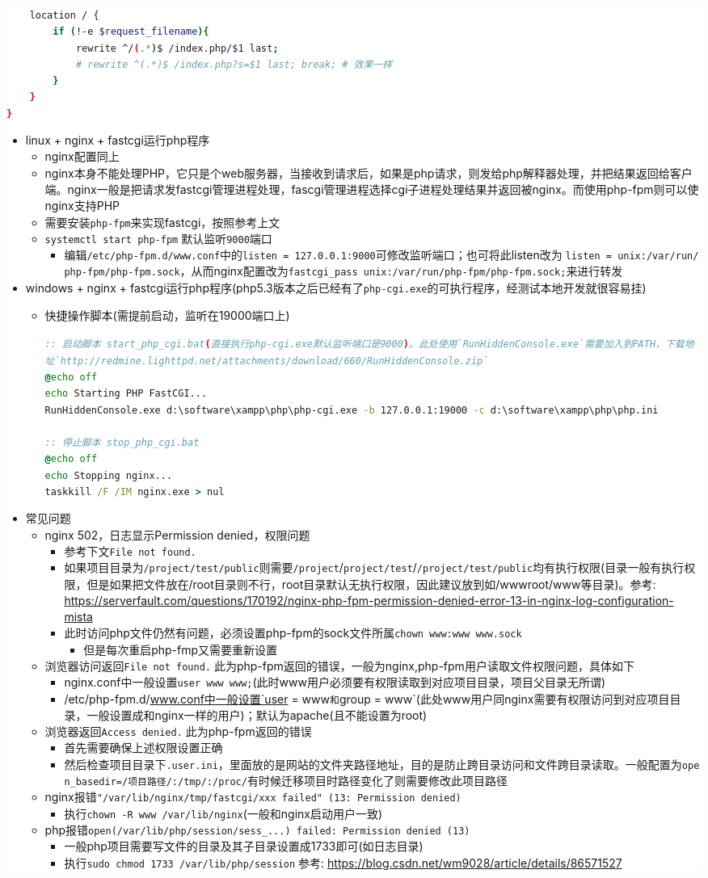 ```bash
    location / {
        if (!-e $request_filename){
            rewrite ^/(.*)$ /index.php/$1 last;
            # rewrite ^(.*)$ /index.php?s=$1 last; break; # 效果一样
        }
    }
}
```
- linux + nginx + fastcgi运行php程序
    - nginx配置同上
    - nginx本身不能处理PHP，它只是个web服务器，当接收到请求后，如果是php请求，则发给php解释器处理，并把结果返回给客户端。nginx一般是把请求发fastcgi管理进程处理，fascgi管理进程选择cgi子进程处理结果并返回被nginx。而使用php-fpm则可以使nginx支持PHP
    - 需要安装`php-fpm`来实现fastcgi，按照参考上文
    - `systemctl start php-fpm` 默认监听`9000`端口
        - 编辑`/etc/php-fpm.d/www.conf`中的`listen = 127.0.0.1:9000`可修改监听端口；也可将此listen改为 `listen = unix:/var/run/php-fpm/php-fpm.sock`，从而nginx配置改为`fastcgi_pass unix:/var/run/php-fpm/php-fpm.sock;`来进行转发
- windows + nginx + fastcgi运行php程序(php5.3版本之后已经有了`php-cgi.exe`的可执行程序，经测试本地开发就很容易挂)
    - 快捷操作脚本(需提前启动，监听在19000端口上)

        ```bat
        :: 启动脚本 start_php_cgi.bat(直接执行php-cgi.exe默认监听端口是9000)。此处使用`RunHiddenConsole.exe`需要加入到PATH，下载地址`http://redmine.lighttpd.net/attachments/download/660/RunHiddenConsole.zip`
        @echo off
        echo Starting PHP FastCGI...
        RunHiddenConsole.exe d:\software\xampp\php\php-cgi.exe -b 127.0.0.1:19000 -c d:\software\xampp\php\php.ini

        :: 停止脚本 stop_php_cgi.bat
        @echo off
        echo Stopping nginx...
        taskkill /F /IM nginx.exe > nul
        ```
- 常见问题
    - nginx 502，日志显示Permission denied，权限问题
        - 参考下文`File not found.`
        - 如果项目目录为`/project/test/public`则需要`/project`/`project/test`/`/project/test/public`均有执行权限(目录一般有执行权限，但是如果把文件放在/root目录则不行，root目录默认无执行权限，因此建议放到如/wwwroot/www等目录)。参考: https://serverfault.com/questions/170192/nginx-php-fpm-permission-denied-error-13-in-nginx-log-configuration-mista
        - 此时访问php文件仍然有问题，必须设置php-fpm的sock文件所属`chown www:www www.sock`
            - 但是每次重启php-fmp又需要重新设置
    - 浏览器访问返回`File not found.` 此为php-fpm返回的错误，一般为nginx,php-fpm用户读取文件权限问题，具体如下
        - nginx.conf中一般设置`user www www;`(此时www用户必须要有权限读取到对应项目目录，项目父目录无所谓)
        - /etc/php-fpm.d/www.conf中一般设置`user = www`和`group = www`(此处www用户同nginx需要有权限访问到对应项目目录，一般设置成和nginx一样的用户)；默认为apache(且不能设置为root)
    - 浏览器返回`Access denied.` 此为php-fpm返回的错误
        - 首先需要确保上述权限设置正确
        - 然后检查项目目录下`.user.ini`，里面放的是网站的文件夹路径地址，目的是防止跨目录访问和文件跨目录读取。一般配置为`open_basedir=/项目路径/:/tmp/:/proc/`有时候迁移项目时路径变化了则需要修改此项目路径
    - nginx报错`"/var/lib/nginx/tmp/fastcgi/xxx failed" (13: Permission denied)`
        - 执行`chown -R www /var/lib/nginx`(一般和nginx启动用户一致)
    - php报错`open(/var/lib/php/session/sess_...) failed: Permission denied (13)`
        - 一般php项目需要写文件的目录及其子目录设置成1733即可(如日志目录)
        - 执行`sudo chmod 1733 /var/lib/php/session` 参考: https://blog.csdn.net/wm9028/article/details/86571527
